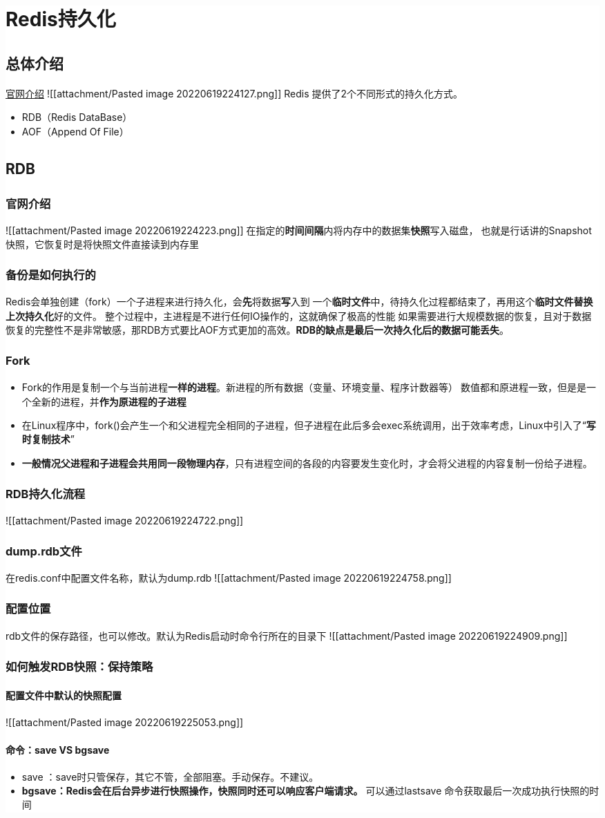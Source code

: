 # Redis持久化
## 总体介绍
[官网介绍](http://www.redis.io)
![[attachment/Pasted image 20220619224127.png]]
Redis 提供了2个不同形式的持久化方式。
- RDB（Redis DataBase）
- AOF（Append Of File）

## RDB
### 官网介绍
![[attachment/Pasted image 20220619224223.png]]
在指定的**时间间隔**内将内存中的数据集**快照**写入磁盘， 也就是行话讲的Snapshot快照，它恢复时是将快照文件直接读到内存里

### 备份是如何执行的
Redis会单独创建（fork）一个子进程来进行持久化，会**先**将数据**写**入到 一个**临时文件**中，待持久化过程都结束了，再用这个**临时文件替换上次持久化**好的文件。 整个过程中，主进程是不进行任何IO操作的，这就确保了极高的性能 如果需要进行大规模数据的恢复，且对于数据恢复的完整性不是非常敏感，那RDB方式要比AOF方式更加的高效。**RDB的缺点是最后一次持久化后的数据可能丢失**。

### Fork
- Fork的作用是复制一个与当前进程**一样的进程**。新进程的所有数据（变量、环境变量、程序计数器等） 数值都和原进程一致，但是是一个全新的进程，并**作为原进程的子进程**

- 在Linux程序中，fork()会产生一个和父进程完全相同的子进程，但子进程在此后多会exec系统调用，出于效率考虑，Linux中引入了“**写时复制技术**”

- **一般情况父进程和子进程会共用同一段物理内存**，只有进程空间的各段的内容要发生变化时，才会将父进程的内容复制一份给子进程。

### RDB持久化流程
![[attachment/Pasted image 20220619224722.png]]

### dump.rdb文件
在redis.conf中配置文件名称，默认为dump.rdb
![[attachment/Pasted image 20220619224758.png]]


### 配置位置
rdb文件的保存路径，也可以修改。默认为Redis启动时命令行所在的目录下
![[attachment/Pasted image 20220619224909.png]]

### 如何触发RDB快照：保持策略
#### 配置文件中默认的快照配置
![[attachment/Pasted image 20220619225053.png]]

#### 命令：save VS bgsave
- save ：save时只管保存，其它不管，全部阻塞。手动保存。不建议。
- **bgsave：Redis会在后台异步进行快照操作，快照同时还可以响应客户端请求。**
可以通过lastsave 命令获取最后一次成功执行快照的时间
